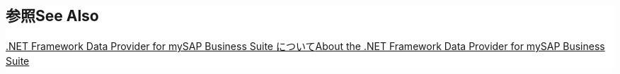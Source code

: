 ## <a name="see-also"></a><span data-ttu-id="b1830-225">参照</span><span class="sxs-lookup"><span data-stu-id="b1830-225">See Also</span></span>  
 [<span data-ttu-id="b1830-226">.NET Framework Data Provider for mySAP Business Suite について</span><span class="sxs-lookup"><span data-stu-id="b1830-226">About the .NET Framework Data Provider for mySAP Business Suite</span></span>](../../adapters-and-accelerators/adapter-sap/about-the-net-framework-data-provider-for-mysap-business-suite.md)
